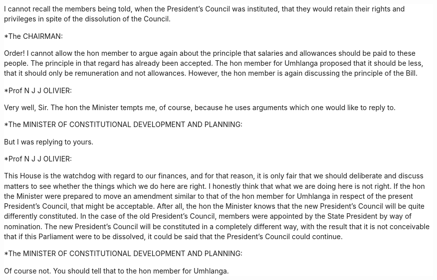 <p>I cannot recall the members being told, when the President&#x2019;s Council was instituted, that they would retain their rights and privileges in spite of the dissolution of the Council.</p>

</speech>

<speech by="#chairman">

<from>*The <person refersTo="hansard_za">CHAIRMAN</person>:</from>

<p>Order! I cannot allow the hon member to argue again about the principle that salaries and allowances should be paid to these people. The principle in that regard has already been accepted. The hon <span class="col_10313-10314" refersTo="page_0947"/>member for Umhlanga proposed that it should be less, that it should only be remuneration and not allowances. However, the hon member is again discussing the principle of the Bill.</p>

</speech>

<speech by="#olivier">

<from>*Prof <person refersTo="hansard_za">N J J OLIVIER</person>:</from>

<p>Very well, Sir. The hon the Minister tempts me, of course, because he uses arguments which one would like to reply to.</p>

</speech>

<speech by="#minister_of_constitutional_development_and_planning">

<from>*The <person refersTo="hansard_za">MINISTER OF CONSTITUTIONAL DEVELOPMENT AND PLANNING</person>:</from>

<p>But I was replying to yours.</p>

</speech>

<speech by="#olivier">

<from>*Prof <person refersTo="hansard_za">N J J OLIVIER</person>:</from>

<p>This House is the watchdog with regard to our finances, and for that reason, it is only fair that we should deliberate and discuss matters to see whether the things which we do here are right. I honestly think that what we are doing here is not right. If the hon the Minister were prepared to move an amendment similar to that of the hon member for Umhlanga in respect of the present President&#x2019;s Council, that might be acceptable. After all, the hon the Minister knows that the new President&#x2019;s Council will be quite differently constituted. In the case of the old President&#x2019;s Council, members were appointed by the State President by way of nomination. The new President&#x2019;s Council will be constituted in a completely different way, with the result that it is not conceivable that if this Parliament were to be dissolved, it could be said that the President&#x2019;s Council could continue.</p>

</speech>

<speech by="#minister_of_constitutional_development_and_planning">

<from>*The <person refersTo="hansard_za">MINISTER OF CONSTITUTIONAL DEVELOPMENT AND PLANNING</person>:</from>

<p>Of course not. You should tell that to the hon member for Umhlanga.</p>

</speech>
